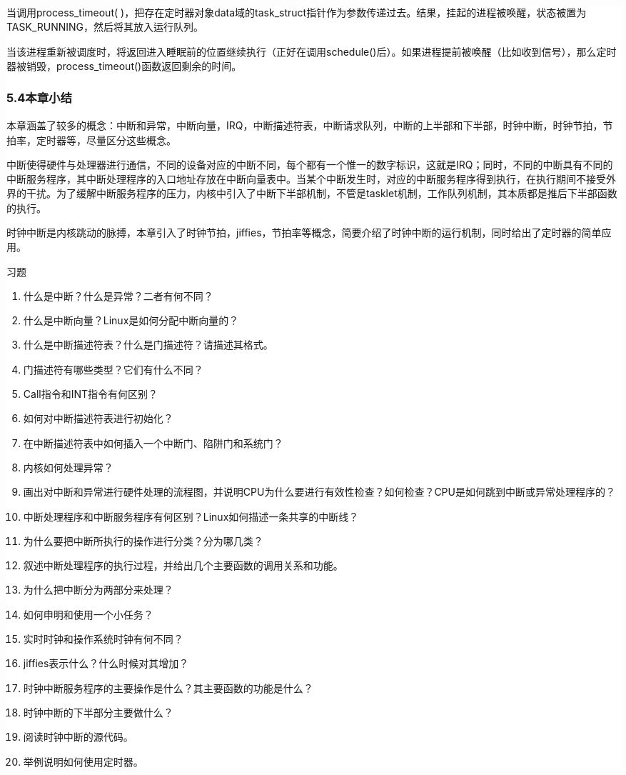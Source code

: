 当调用process_timeout(
)，把存在定时器对象data域的task_struct指针作为参数传递过去。结果，挂起的进程被唤醒，状态被置为TASK_RUNNING，然后将其放入运行队列。

当该进程重新被调度时，将返回进入睡眠前的位置继续执行（正好在调用schedule()后）。如果进程提前被唤醒（比如收到信号），那么定时器被销毁，process_timeout()函数返回剩余的时间。

### 5.4本章小结

本章涵盖了较多的概念：中断和异常，中断向量，IRQ，中断描述符表，中断请求队列，中断的上半部和下半部，时钟中断，时钟节拍，节拍率，定时器等，尽量区分这些概念。

中断使得硬件与处理器进行通信，不同的设备对应的中断不同，每个都有一个惟一的数字标识，这就是IRQ；同时，不同的中断具有不同的中断服务程序，其中断处理程序的入口地址存放在中断向量表中。当某个中断发生时，对应的中断服务程序得到执行，在执行期间不接受外界的干扰。为了缓解中断服务程序的压力，内核中引入了中断下半部机制，不管是tasklet机制，工作队列机制，其本质都是推后下半部函数的执行。

时钟中断是内核跳动的脉搏，本章引入了时钟节拍，jiffies，节拍率等概念，简要介绍了时钟中断的运行机制，同时给出了定时器的简单应用。

习题

1.  什么是中断？什么是异常？二者有何不同？

2.  什么是中断向量？Linux是如何分配中断向量的？

3.  什么是中断描述符表？什么是门描述符？请描述其格式。

4.  门描述符有哪些类型？它们有什么不同？

5.  Call指令和INT指令有何区别？

6.  如何对中断描述符表进行初始化？

7.  在中断描述符表中如何插入一个中断门、陷阱门和系统门？

8.  内核如何处理异常？

9.  画出对中断和异常进行硬件处理的流程图，并说明CPU为什么要进行有效性检查？如何检查？CPU是如何跳到中断或异常处理程序的？

10. 中断处理程序和中断服务程序有何区别？Linux如何描述一条共享的中断线？

11. 为什么要把中断所执行的操作进行分类？分为哪几类？

12. 叙述中断处理程序的执行过程，并给出几个主要函数的调用关系和功能。

13. 为什么把中断分为两部分来处理？

14. 如何申明和使用一个小任务？

15. 实时时钟和操作系统时钟有何不同？

16. jiffies表示什么？什么时候对其增加？

17. 时钟中断服务程序的主要操作是什么？其主要函数的功能是什么？

18. 时钟中断的下半部分主要做什么？

19. 阅读时钟中断的源代码。

20. 举例说明如何使用定时器。
